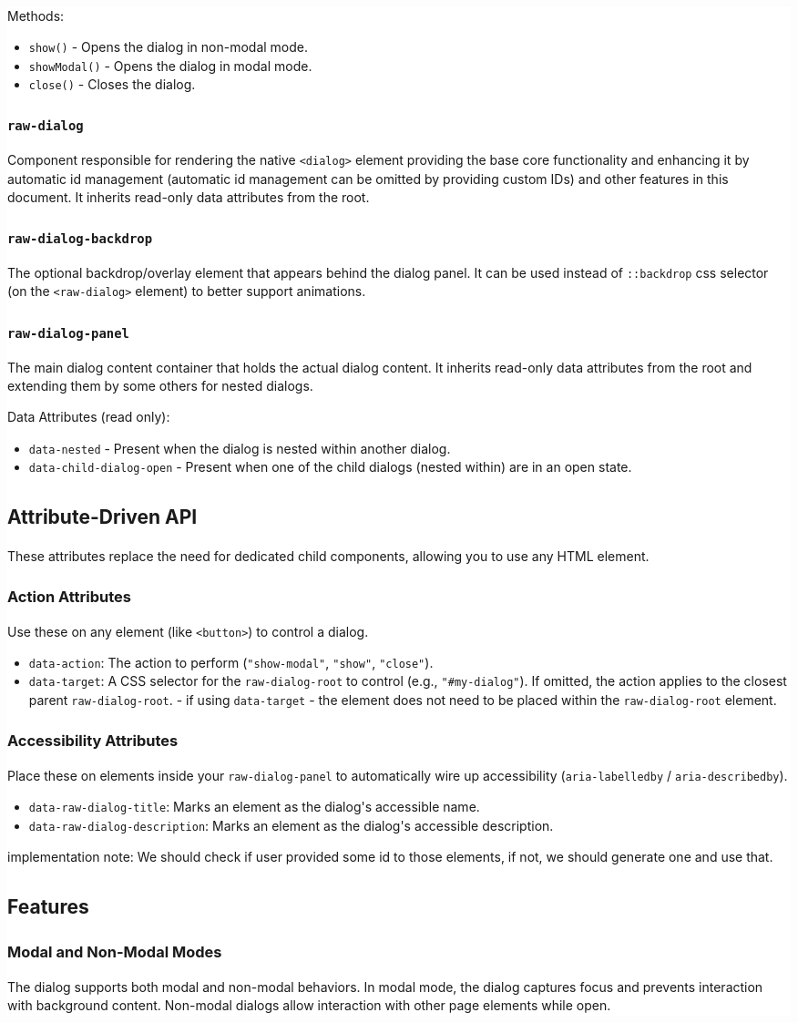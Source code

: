 Methods:
- `show()` - Opens the dialog in non-modal mode.
- `showModal()` - Opens the dialog in modal mode.
- `close()` - Closes the dialog.

### `raw-dialog`
Component responsible for rendering the native `<dialog>` element providing the base core functionality and enhancing it by automatic id management (automatic id management can be omitted by providing custom IDs) and other features in this document. It inherits read-only data attributes from the root.

### `raw-dialog-backdrop`
The optional backdrop/overlay element that appears behind the dialog panel. It can be used instead of `::backdrop` css selector (on the `<raw-dialog>` element) to better support animations.

### `raw-dialog-panel`
The main dialog content container that holds the actual dialog content. It inherits read-only data attributes from the root and extending them by some others for nested dialogs.

Data Attributes (read only):
- `data-nested` - Present when the dialog is nested within another dialog.
- `data-child-dialog-open` - Present when one of the child dialogs (nested within) are in an open state.

## Attribute-Driven API
These attributes replace the need for dedicated child components, allowing you to use any HTML element.

### Action Attributes
Use these on any element (like `<button>`) to control a dialog.

- `data-action`: The action to perform (`"show-modal"`, `"show"`, `"close"`).
- `data-target`: A CSS selector for the `raw-dialog-root` to control (e.g., `"#my-dialog"`). If omitted, the action applies to the closest parent `raw-dialog-root`. - if using `data-target` - the element does not need to be placed within the `raw-dialog-root` element.

### Accessibility Attributes
Place these on elements inside your `raw-dialog-panel` to automatically wire up accessibility (`aria-labelledby` / `aria-describedby`).

- `data-raw-dialog-title`: Marks an element as the dialog's accessible name.
- `data-raw-dialog-description`: Marks an element as the dialog's accessible description.

implementation note: We should check if user provided some id to those elements, if not, we should generate one and use that.

## Features

### Modal and Non-Modal Modes
The dialog supports both modal and non-modal behaviors. In modal mode, the dialog captures focus and prevents interaction with background content. Non-modal dialogs allow interaction with other page elements while open.
